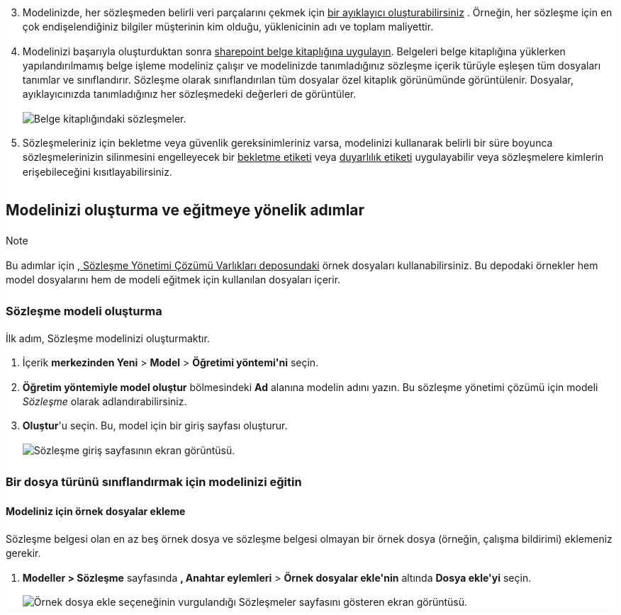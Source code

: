 3. Modelinizde, her sözleşmeden belirli veri parçalarını çekmek için [bir ayıklayıcı oluşturabilirsiniz](create-an-extractor.md) . Örneğin, her sözleşme için en çok endişelendiğiniz bilgiler müşterinin kim olduğu, yüklenicinin adı ve toplam maliyettir.

4. Modelinizi başarıyla oluşturduktan sonra [sharepoint belge kitaplığına uygulayın](apply-a-model.md). Belgeleri belge kitaplığına yüklerken yapılandırılmamış belge işleme modeliniz çalışır ve modelinizde tanımladığınız sözleşme içerik türüyle eşleşen tüm dosyaları tanımlar ve sınıflandırır. Sözleşme olarak sınıflandırılan tüm dosyalar özel kitaplık görünümünde görüntülenir. Dosyalar, ayıklayıcınızda tanımladığınız her sözleşmedeki değerleri de görüntüler.

   ![Belge kitaplığındaki sözleşmeler.](../media/content-understanding/doc-lib-solution.png)

5. Sözleşmeleriniz için bekletme veya güvenlik gereksinimleriniz varsa, modelinizi kullanarak belirli bir süre boyunca sözleşmelerinizin silinmesini engelleyecek bir [bekletme etiketi](apply-a-retention-label-to-a-model.md) veya [duyarlılık etiketi](apply-a-sensitivity-label-to-a-model.md) uygulayabilir veya sözleşmelere kimlerin erişebileceğini kısıtlayabilirsiniz.

## <a name="steps-to-create-and-train-your-model"></a>Modelinizi oluşturma ve eğitmeye yönelik adımlar

> [!NOTE]
> Bu adımlar için [, Sözleşme Yönetimi Çözümü Varlıkları deposundaki](https://github.com/pnp/syntex-samples/tree/main/scenario%20samples/Contracts%20Management) örnek dosyaları kullanabilirsiniz. Bu depodaki örnekler hem model dosyalarını hem de modeli eğitmek için kullanılan dosyaları içerir.

### <a name="create-a-contract-model"></a>Sözleşme modeli oluşturma

İlk adım, Sözleşme modelinizi oluşturmaktır.

1. İçerik **merkezinden Yeni** > **Model** > **Öğretimi yöntemi'ni** seçin.

2. **Öğretim yöntemiyle model oluştur** bölmesindeki **Ad** alanına modelin adını yazın. Bu sözleşme yönetimi çözümü için modeli *Sözleşme* olarak adlandırabilirsiniz.

4. **Oluştur**'u seçin. Bu, model için bir giriş sayfası oluşturur.</br>

    ![Sözleşme giriş sayfasının ekran görüntüsü.](../media/content-understanding/models-contract-home-page.png)


### <a name="train-your-model-to-classify-a-type-of-file"></a>Bir dosya türünü sınıflandırmak için modelinizi eğitin

#### <a name="add-example-files-for-your-model"></a>Modeliniz için örnek dosyalar ekleme

Sözleşme belgesi olan en az beş örnek dosya ve sözleşme belgesi olmayan bir örnek dosya (örneğin, çalışma bildirimi) eklemeniz gerekir. 

1. **Modeller > Sözleşme** sayfasında **, Anahtar eylemleri** > **Örnek dosyalar ekle'nin** altında **Dosya ekle'yi** seçin.

   ![Örnek dosya ekle seçeneğinin vurgulandığı Sözleşmeler sayfasını gösteren ekran görüntüsü.](../media/content-understanding/key-actions-add-example-files.png)
